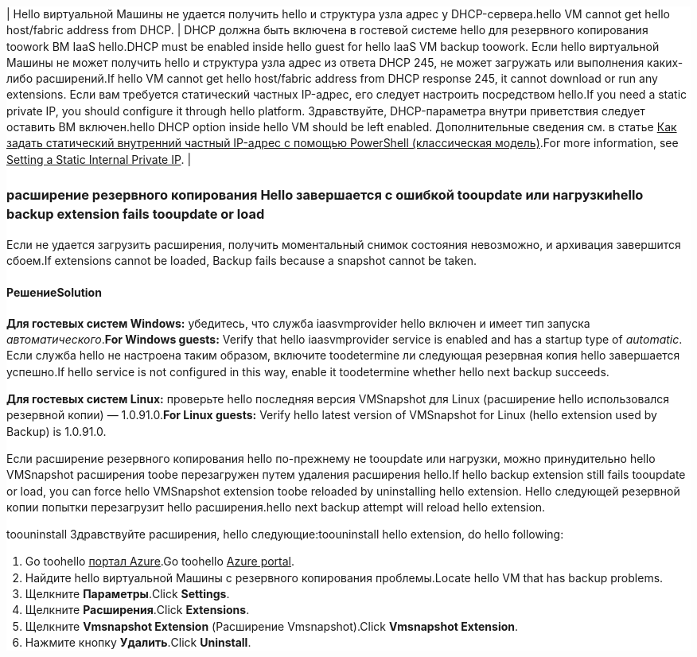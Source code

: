 | <span data-ttu-id="d1f4b-221">Hello виртуальной Машины не удается получить hello и структура узла адрес у DHCP-сервера.</span><span class="sxs-lookup"><span data-stu-id="d1f4b-221">hello VM cannot get hello host/fabric address from DHCP.</span></span> | <span data-ttu-id="d1f4b-222">DHCP должна быть включена в гостевой системе hello для резервного копирования toowork ВМ IaaS hello.</span><span class="sxs-lookup"><span data-stu-id="d1f4b-222">DHCP must be enabled inside hello guest for hello IaaS VM backup toowork.</span></span>  <span data-ttu-id="d1f4b-223">Если hello виртуальной Машины не может получить hello и структура узла адрес из ответа DHCP 245, не может загружать или выполнения каких-либо расширений.</span><span class="sxs-lookup"><span data-stu-id="d1f4b-223">If hello VM cannot get hello host/fabric address from DHCP response 245, it cannot download or run any extensions.</span></span> <span data-ttu-id="d1f4b-224">Если вам требуется статический частных IP-адрес, его следует настроить посредством hello.</span><span class="sxs-lookup"><span data-stu-id="d1f4b-224">If you need a static private IP, you should configure it through hello platform.</span></span> <span data-ttu-id="d1f4b-225">Здравствуйте, DHCP-параметра внутри приветствия следует оставить ВМ включен.</span><span class="sxs-lookup"><span data-stu-id="d1f4b-225">hello DHCP option inside hello VM should be left enabled.</span></span> <span data-ttu-id="d1f4b-226">Дополнительные сведения см. в статье [Как задать статический внутренний частный IP-адрес с помощью PowerShell (классическая модель)](../virtual-network/virtual-networks-reserved-private-ip.md).</span><span class="sxs-lookup"><span data-stu-id="d1f4b-226">For more information, see [Setting a Static Internal Private IP](../virtual-network/virtual-networks-reserved-private-ip.md).</span></span> |

### <a name="hello-backup-extension-fails-tooupdate-or-load"></a><span data-ttu-id="d1f4b-227">расширение резервного копирования Hello завершается с ошибкой tooupdate или нагрузки</span><span class="sxs-lookup"><span data-stu-id="d1f4b-227">hello backup extension fails tooupdate or load</span></span>
<span data-ttu-id="d1f4b-228">Если не удается загрузить расширения, получить моментальный снимок состояния невозможно, и архивация завершится сбоем.</span><span class="sxs-lookup"><span data-stu-id="d1f4b-228">If extensions cannot be loaded, Backup fails because a snapshot cannot be taken.</span></span>

#### <a name="solution"></a><span data-ttu-id="d1f4b-229">Решение</span><span class="sxs-lookup"><span data-stu-id="d1f4b-229">Solution</span></span>

<span data-ttu-id="d1f4b-230">**Для гостевых систем Windows:** убедитесь, что служба iaasvmprovider hello включен и имеет тип запуска *автоматического*.</span><span class="sxs-lookup"><span data-stu-id="d1f4b-230">**For Windows guests:** Verify that hello iaasvmprovider service is enabled and has a startup type of *automatic*.</span></span> <span data-ttu-id="d1f4b-231">Если служба hello не настроена таким образом, включите toodetermine ли следующая резервная копия hello завершается успешно.</span><span class="sxs-lookup"><span data-stu-id="d1f4b-231">If hello service is not configured in this way, enable it toodetermine whether hello next backup succeeds.</span></span>

<span data-ttu-id="d1f4b-232">**Для гостевых систем Linux:** проверьте hello последняя версия VMSnapshot для Linux (расширение hello использовался резервной копии) — 1.0.91.0.</span><span class="sxs-lookup"><span data-stu-id="d1f4b-232">**For Linux guests:** Verify hello latest version of VMSnapshot for Linux (hello extension used by Backup) is 1.0.91.0.</span></span><br>


<span data-ttu-id="d1f4b-233">Если расширение резервного копирования hello по-прежнему не tooupdate или нагрузки, можно принудительно hello VMSnapshot расширения toobe перезагружен путем удаления расширения hello.</span><span class="sxs-lookup"><span data-stu-id="d1f4b-233">If hello backup extension still fails tooupdate or load, you can force hello VMSnapshot extension toobe reloaded by uninstalling hello extension.</span></span> <span data-ttu-id="d1f4b-234">Hello следующей резервной копии попытки перезагрузит hello расширения.</span><span class="sxs-lookup"><span data-stu-id="d1f4b-234">hello next backup attempt will reload hello extension.</span></span>

<span data-ttu-id="d1f4b-235">toouninstall Здравствуйте расширения, hello следующие:</span><span class="sxs-lookup"><span data-stu-id="d1f4b-235">toouninstall hello extension, do hello following:</span></span>

1. <span data-ttu-id="d1f4b-236">Go toohello [портал Azure](https://portal.azure.com/).</span><span class="sxs-lookup"><span data-stu-id="d1f4b-236">Go toohello [Azure portal](https://portal.azure.com/).</span></span>
2. <span data-ttu-id="d1f4b-237">Найдите hello виртуальной Машины с резервного копирования проблемы.</span><span class="sxs-lookup"><span data-stu-id="d1f4b-237">Locate hello VM that has backup problems.</span></span>
3. <span data-ttu-id="d1f4b-238">Щелкните **Параметры**.</span><span class="sxs-lookup"><span data-stu-id="d1f4b-238">Click **Settings**.</span></span>
4. <span data-ttu-id="d1f4b-239">Щелкните **Расширения**.</span><span class="sxs-lookup"><span data-stu-id="d1f4b-239">Click **Extensions**.</span></span>
5. <span data-ttu-id="d1f4b-240">Щелкните **Vmsnapshot Extension** (Расширение Vmsnapshot).</span><span class="sxs-lookup"><span data-stu-id="d1f4b-240">Click **Vmsnapshot Extension**.</span></span>
6. <span data-ttu-id="d1f4b-241">Нажмите кнопку **Удалить**.</span><span class="sxs-lookup"><span data-stu-id="d1f4b-241">Click **Uninstall**.</span></span>
